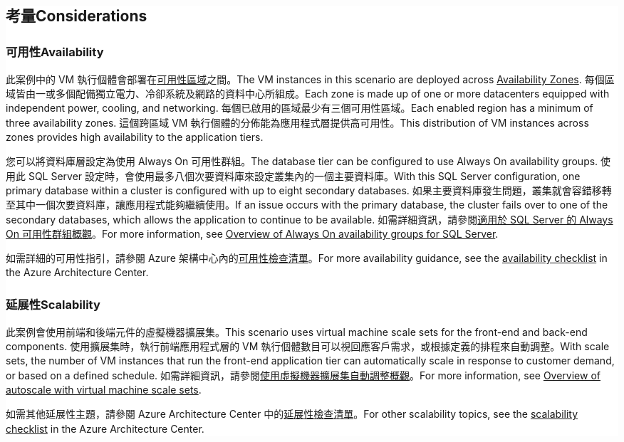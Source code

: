 ## <a name="considerations"></a><span data-ttu-id="dc9b6-147">考量</span><span class="sxs-lookup"><span data-stu-id="dc9b6-147">Considerations</span></span>

### <a name="availability"></a><span data-ttu-id="dc9b6-148">可用性</span><span class="sxs-lookup"><span data-stu-id="dc9b6-148">Availability</span></span>

<span data-ttu-id="dc9b6-149">此案例中的 VM 執行個體會部署在[可用性區域](/azure/availability-zones/az-overview)之間。</span><span class="sxs-lookup"><span data-stu-id="dc9b6-149">The VM instances in this scenario are deployed across [Availability Zones](/azure/availability-zones/az-overview).</span></span> <span data-ttu-id="dc9b6-150">每個區域皆由一或多個配備獨立電力、冷卻系統及網路的資料中心所組成。</span><span class="sxs-lookup"><span data-stu-id="dc9b6-150">Each zone is made up of one or more datacenters equipped with independent power, cooling, and networking.</span></span> <span data-ttu-id="dc9b6-151">每個已啟用的區域最少有三個可用性區域。</span><span class="sxs-lookup"><span data-stu-id="dc9b6-151">Each enabled region has a minimum of three availability zones.</span></span> <span data-ttu-id="dc9b6-152">這個跨區域 VM 執行個體的分佈能為應用程式層提供高可用性。</span><span class="sxs-lookup"><span data-stu-id="dc9b6-152">This distribution of VM instances across zones provides high availability to the application tiers.</span></span>

<span data-ttu-id="dc9b6-153">您可以將資料庫層設定為使用 Always On 可用性群組。</span><span class="sxs-lookup"><span data-stu-id="dc9b6-153">The database tier can be configured to use Always On availability groups.</span></span> <span data-ttu-id="dc9b6-154">使用此 SQL Server 設定時，會使用最多八個次要資料庫來設定叢集內的一個主要資料庫。</span><span class="sxs-lookup"><span data-stu-id="dc9b6-154">With this SQL Server configuration, one primary database within a cluster is configured with up to eight secondary databases.</span></span> <span data-ttu-id="dc9b6-155">如果主要資料庫發生問題，叢集就會容錯移轉至其中一個次要資料庫，讓應用程式能夠繼續使用。</span><span class="sxs-lookup"><span data-stu-id="dc9b6-155">If an issue occurs with the primary database, the cluster fails over to one of the secondary databases, which allows the application to continue to be available.</span></span> <span data-ttu-id="dc9b6-156">如需詳細資訊，請參閱[適用於 SQL Server 的 Always On 可用性群組概觀][sqlalwayson-docs]。</span><span class="sxs-lookup"><span data-stu-id="dc9b6-156">For more information, see [Overview of Always On availability groups for SQL Server][sqlalwayson-docs].</span></span>

<span data-ttu-id="dc9b6-157">如需詳細的可用性指引，請參閱 Azure 架構中心內的[可用性檢查清單][availability]。</span><span class="sxs-lookup"><span data-stu-id="dc9b6-157">For more availability guidance, see the [availability checklist][availability] in the Azure Architecture Center.</span></span>

### <a name="scalability"></a><span data-ttu-id="dc9b6-158">延展性</span><span class="sxs-lookup"><span data-stu-id="dc9b6-158">Scalability</span></span>

<span data-ttu-id="dc9b6-159">此案例會使用前端和後端元件的虛擬機器擴展集。</span><span class="sxs-lookup"><span data-stu-id="dc9b6-159">This scenario uses virtual machine scale sets for the front-end and back-end components.</span></span> <span data-ttu-id="dc9b6-160">使用擴展集時，執行前端應用程式層的 VM 執行個體數目可以視回應客戶需求，或根據定義的排程來自動調整。</span><span class="sxs-lookup"><span data-stu-id="dc9b6-160">With scale sets, the number of VM instances that run the front-end application tier can automatically scale in response to customer demand, or based on a defined schedule.</span></span> <span data-ttu-id="dc9b6-161">如需詳細資訊，請參閱[使用虛擬機器擴展集自動調整概觀][vmssautoscale-docs]。</span><span class="sxs-lookup"><span data-stu-id="dc9b6-161">For more information, see [Overview of autoscale with virtual machine scale sets][vmssautoscale-docs].</span></span>

<span data-ttu-id="dc9b6-162">如需其他延展性主題，請參閱 Azure Architecture Center 中的[延展性檢查清單][scalability]。</span><span class="sxs-lookup"><span data-stu-id="dc9b6-162">For other scalability topics, see the [scalability checklist][scalability] in the Azure Architecture Center.</span></span>


[appgateway-docs]: /azure/application-gateway/overview
[architecture]: ./media/architecture-regulated-multitier-app.png
[autoscaling]: /azure/architecture/best-practices/auto-scaling
[availability]: ../../checklist/availability.md
[cloudwitness-docs]: /windows-server/failover-clustering/deploy-cloud-witness
[loadbalancer-docs]: /azure/load-balancer/load-balancer-overview
[nsg-docs]: /azure/virtual-network/security-overview
[ntiersql-ra]: /azure/architecture/reference-architectures/n-tier/n-tier-sql-server
[resiliency]: /azure/architecture/resiliency/
[security]: /azure/security/
[scalability]: /azure/architecture/checklist/scalability
[scaleset-docs]: /azure/virtual-machine-scale-sets/overview
[sqlalwayson-docs]: /sql/database-engine/availability-groups/windows/overview-of-always-on-availability-groups-sql-server
[vmssautoscale-docs]: /azure/virtual-machine-scale-sets/virtual-machine-scale-sets-autoscale-overview
[vnet-docs]: /azure/virtual-network/virtual-networks-overview
[vnetendpoint-docs]: /azure/virtual-network/virtual-network-service-endpoints-overview
[pci-dss]: /azure/security/blueprints/pcidss-iaaswa-overview
[dmz]: /azure/virtual-network/virtual-networks-dmz-nsg
[sql-linux]: /sql/linux/sql-server-linux-overview?view=sql-server-linux-2017
[cloud-witness]: /windows-server/failover-clustering/deploy-cloud-witness
[small-pricing]: https://azure.com/e/711bbfcbbc884ef8aa91cdf0f2caff72
[medium-pricing]: https://azure.com/e/b622d82d79b34b8398c4bce35477856f
[large-pricing]: https://azure.com/e/1d99d8b92f90496787abecffa1473a93